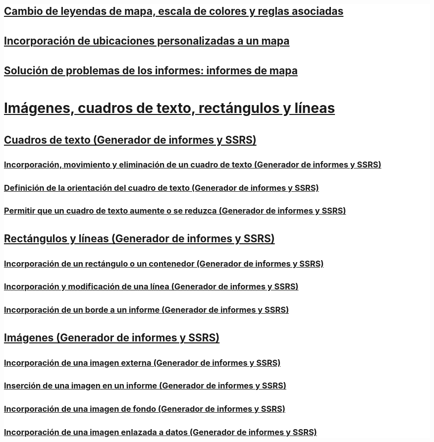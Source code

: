 ## [Cambio de leyendas de mapa, escala de colores y reglas asociadas](change-map-legends-color-scale-and-associated-rules-report-builder-and-ssrs.md)  
## [Incorporación de ubicaciones personalizadas a un mapa](add-custom-locations-to-a-map-report-builder-and-ssrs.md)  
## [Solución de problemas de los informes: informes de mapa](troubleshoot-reports-map-reports-report-builder-and-ssrs.md)  
# [Imágenes, cuadros de texto, rectángulos y líneas](images-text-boxes-rectangles-and-lines-report-builder-and-ssrs.md)  
## [Cuadros de texto (Generador de informes y SSRS)](text-boxes-report-builder-and-ssrs.md)  
### [Incorporación, movimiento y eliminación de un cuadro de texto (Generador de informes y SSRS)](add-move-or-delete-a-text-box-report-builder-and-ssrs.md)  
### [Definición de la orientación del cuadro de texto (Generador de informes y SSRS)](set-text-box-orientation-report-builder-and-ssrs.md)  
### [Permitir que un cuadro de texto aumente o se reduzca (Generador de informes y SSRS)](allow-a-text-box-to-grow-or-shrink-report-builder-and-ssrs.md)  
## [Rectángulos y líneas (Generador de informes y SSRS)](rectangles-and-lines-report-builder-and-ssrs.md)  
### [Incorporación de un rectángulo o un contenedor (Generador de informes y SSRS)](add-a-rectangle-or-container-report-builder-and-ssrs.md)  
### [Incorporación y modificación de una línea (Generador de informes y SSRS)](add-and-modify-a-line-report-builder-and-ssrs.md)  
### [Incorporación de un borde a un informe (Generador de informes y SSRS)](add-a-border-to-a-report-report-builder-and-ssrs.md)  
## [Imágenes (Generador de informes y SSRS)](images-report-builder-and-ssrs.md)  
### [Incorporación de una imagen externa (Generador de informes y SSRS)](add-an-external-image-report-builder-and-ssrs.md)  
### [Inserción de una imagen en un informe (Generador de informes y SSRS)](embed-an-image-in-a-report-report-builder-and-ssrs.md)  
### [Incorporación de una imagen de fondo (Generador de informes y SSRS)](add-a-background-image-report-builder-and-ssrs.md)  
### [Incorporación de una imagen enlazada a datos (Generador de informes y SSRS)](add-a-data-bound-image-report-builder-and-ssrs.md)  